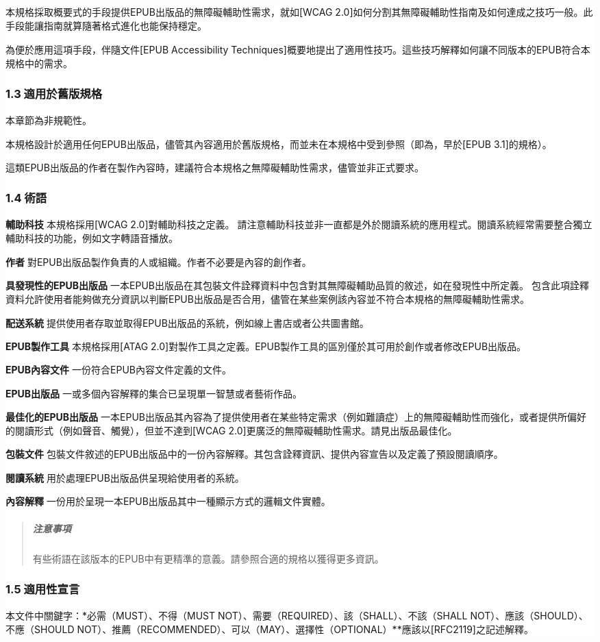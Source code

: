 本規格採取概要式的手段提供EPUB出版品的無障礙輔助性需求，就如[WCAG 2.0]如何分割其無障礙輔助性指南及如何達成之技巧一般。此手段能讓指南就算隨著格式進化也能保持穩定。

為便於應用這項手段，伴隨文件[EPUB Accessibility Techniques]概要地提出了適用性技巧。這些技巧解釋如何讓不同版本的EPUB符合本規格中的需求。

### 1.3   適用於舊版規格

本章節為非規範性。

本規格設計於適用任何EPUB出版品，儘管其內容適用於舊版規格，而並未在本規格中受到參照（即為，早於[EPUB 3.1]的規格）。

這類EPUB出版品的作者在製作內容時，建議符合本規格之無障礙輔助性需求，儘管並非正式要求。

### 1.4   術語

**輔助科技**
    本規格採用[WCAG 2.0]對輔助科技之定義。
    請注意輔助科技並非一直都是外於閱讀系統的應用程式。閱讀系統經常需要整合獨立輔助科技的功能，例如文字轉語音播放。

**作者**
    對EPUB出版品製作負責的人或組織。作者不必要是內容的創作者。

**具發現性的EPUB出版品**
    一本EPUB出版品在其包裝文件詮釋資料中包含對其無障礙輔助品質的敘述，如在發現性中所定義。
    包含此項詮釋資料允許使用者能夠做充分資訊以判斷EPUB出版品是否合用，儘管在某些案例該內容並不符合本規格的無障礙輔助性需求。

**配送系統**
    提供使用者存取並取得EPUB出版品的系統，例如線上書店或者公共圖書館。

**EPUB製作工具**
    本規格採用[ATAG 2.0]對製作工具之定義。EPUB製作工具的區別僅於其可用於創作或者修改EPUB出版品。

**EPUB內容文件**
    一份符合EPUB內容文件定義的文件。

**EPUB出版品**
    一或多個內容解釋的集合已呈現單一智慧或者藝術作品。

**最佳化的EPUB出版品**
    一本EPUB出版品其內容為了提供使用者在某些特定需求（例如難讀症）上的無障礙輔助性而強化，或者提供所偏好的閱讀形式（例如聲音、觸覺），但並不達到[WCAG 2.0]更廣泛的無障礙輔助性需求。請見出版品最佳化。

**包裝文件**
    包裝文件敘述的EPUB出版品中的一份內容解釋。其包含詮釋資訊、提供內容宣告以及定義了預設閱讀順序。

**閱讀系統**
    用於處理EPUB出版品供呈現給使用者的系統。

**內容解釋**
    一份用於呈現一本EPUB出版品其中一種顯示方式的邏輯文件實體。

> ##### 注意事項
> 
> 有些術語在該版本的EPUB中有更精準的意義。請參照合適的規格以獲得更多資訊。

### 1.5   適用性宣言

本文件中關鍵字：*必需（MUST）、不得（MUST NOT）、需要（REQUIRED）、該（SHALL）、不該（SHALL NOT）、應該（SHOULD）、不應（SHOULD NOT）、推薦（RECOMMENDED）、可以（MAY）、選擇性（OPTIONAL）**應該以[RFC2119]之記述解釋。
